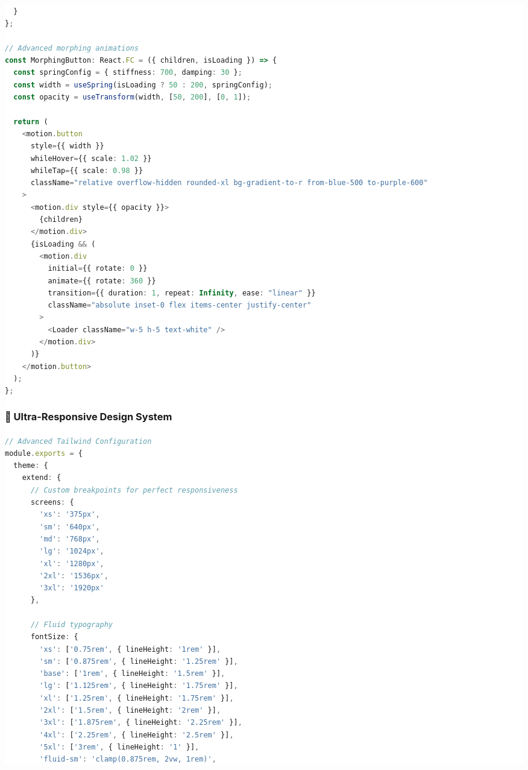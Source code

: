 ```typescript
  }
};

// Advanced morphing animations
const MorphingButton: React.FC = ({ children, isLoading }) => {
  const springConfig = { stiffness: 700, damping: 30 };
  const width = useSpring(isLoading ? 50 : 200, springConfig);
  const opacity = useTransform(width, [50, 200], [0, 1]);
  
  return (
    <motion.button
      style={{ width }}
      whileHover={{ scale: 1.02 }}
      whileTap={{ scale: 0.98 }}
      className="relative overflow-hidden rounded-xl bg-gradient-to-r from-blue-500 to-purple-600"
    >
      <motion.div style={{ opacity }}>
        {children}
      </motion.div>
      {isLoading && (
        <motion.div
          initial={{ rotate: 0 }}
          animate={{ rotate: 360 }}
          transition={{ duration: 1, repeat: Infinity, ease: "linear" }}
          className="absolute inset-0 flex items-center justify-center"
        >
          <Loader className="w-5 h-5 text-white" />
        </motion.div>
      )}
    </motion.button>
  );
};
```

### **📱 Ultra-Responsive Design System**
```typescript
// Advanced Tailwind Configuration
module.exports = {
  theme: {
    extend: {
      // Custom breakpoints for perfect responsiveness
      screens: {
        'xs': '375px',
        'sm': '640px',
        'md': '768px',
        'lg': '1024px',
        'xl': '1280px',
        '2xl': '1536px',
        '3xl': '1920px'
      },
      
      // Fluid typography
      fontSize: {
        'xs': ['0.75rem', { lineHeight: '1rem' }],
        'sm': ['0.875rem', { lineHeight: '1.25rem' }],
        'base': ['1rem', { lineHeight: '1.5rem' }],
        'lg': ['1.125rem', { lineHeight: '1.75rem' }],
        'xl': ['1.25rem', { lineHeight: '1.75rem' }],
        '2xl': ['1.5rem', { lineHeight: '2rem' }],
        '3xl': ['1.875rem', { lineHeight: '2.25rem' }],
        '4xl': ['2.25rem', { lineHeight: '2.5rem' }],
        '5xl': ['3rem', { lineHeight: '1' }],
        'fluid-sm': 'clamp(0.875rem, 2vw, 1rem)',
```